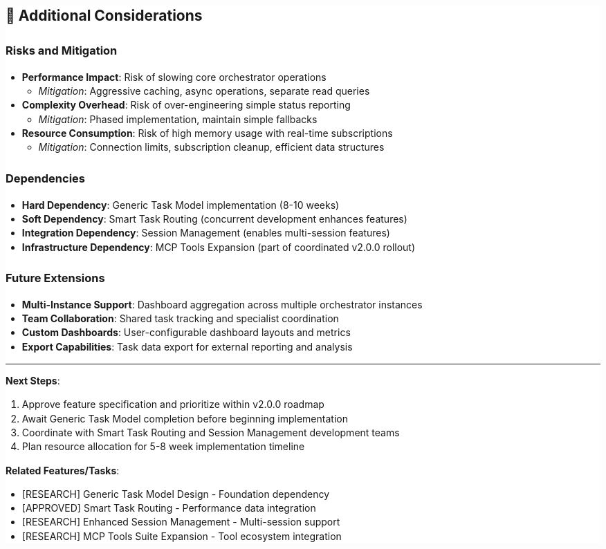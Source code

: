 ## 📝 Additional Considerations

### Risks and Mitigation
- **Performance Impact**: Risk of slowing core orchestrator operations
  - *Mitigation*: Aggressive caching, async operations, separate read queries
- **Complexity Overhead**: Risk of over-engineering simple status reporting
  - *Mitigation*: Phased implementation, maintain simple fallbacks
- **Resource Consumption**: Risk of high memory usage with real-time subscriptions
  - *Mitigation*: Connection limits, subscription cleanup, efficient data structures

### Dependencies
- **Hard Dependency**: Generic Task Model implementation (8-10 weeks)
- **Soft Dependency**: Smart Task Routing (concurrent development enhances features)
- **Integration Dependency**: Session Management (enables multi-session features)
- **Infrastructure Dependency**: MCP Tools Expansion (part of coordinated v2.0.0 rollout)

### Future Extensions
- **Multi-Instance Support**: Dashboard aggregation across multiple orchestrator instances
- **Team Collaboration**: Shared task tracking and specialist coordination
- **Custom Dashboards**: User-configurable dashboard layouts and metrics
- **Export Capabilities**: Task data export for external reporting and analysis

---

**Next Steps**: 
1. Approve feature specification and prioritize within v2.0.0 roadmap
2. Await Generic Task Model completion before beginning implementation
3. Coordinate with Smart Task Routing and Session Management development teams
4. Plan resource allocation for 5-8 week implementation timeline

**Related Features/Tasks**:
- [RESEARCH] Generic Task Model Design - Foundation dependency
- [APPROVED] Smart Task Routing - Performance data integration
- [RESEARCH] Enhanced Session Management - Multi-session support
- [RESEARCH] MCP Tools Suite Expansion - Tool ecosystem integration